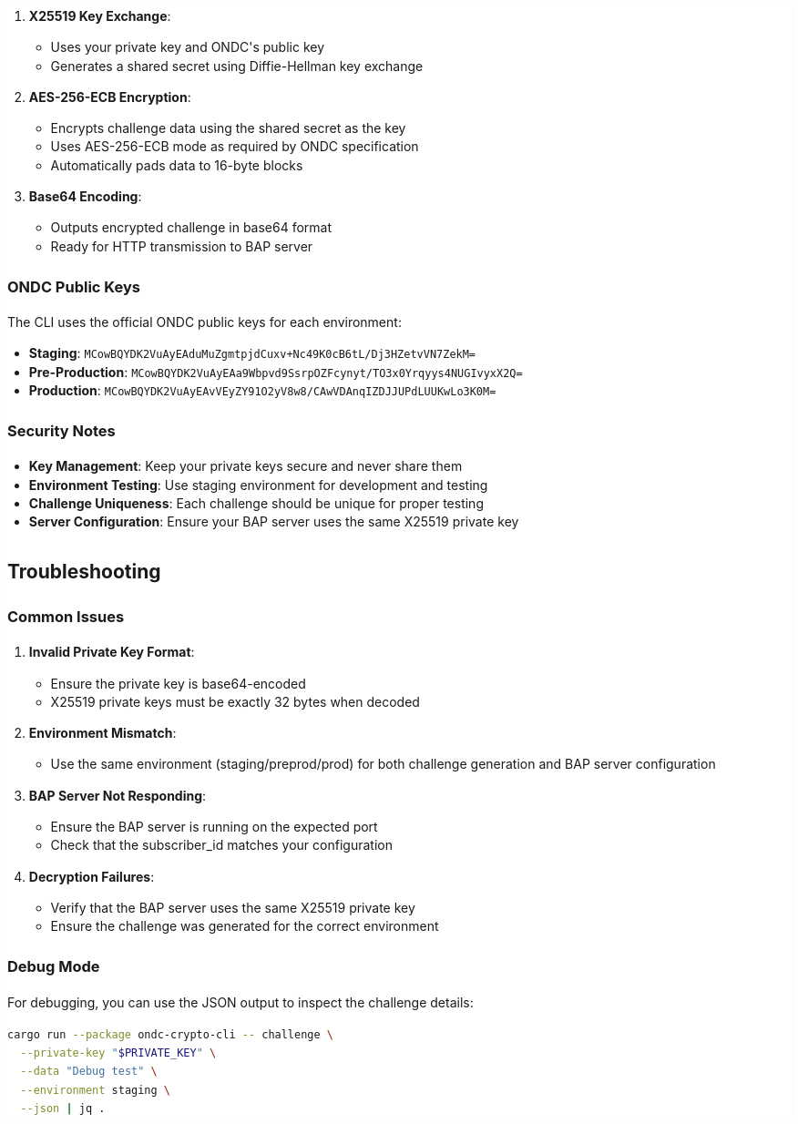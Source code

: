 1. **X25519 Key Exchange**: 
   - Uses your private key and ONDC's public key
   - Generates a shared secret using Diffie-Hellman key exchange

2. **AES-256-ECB Encryption**:
   - Encrypts challenge data using the shared secret as the key
   - Uses AES-256-ECB mode as required by ONDC specification
   - Automatically pads data to 16-byte blocks

3. **Base64 Encoding**:
   - Outputs encrypted challenge in base64 format
   - Ready for HTTP transmission to BAP server

### ONDC Public Keys

The CLI uses the official ONDC public keys for each environment:

- **Staging**: `MCowBQYDK2VuAyEAduMuZgmtpjdCuxv+Nc49K0cB6tL/Dj3HZetvVN7ZekM=`
- **Pre-Production**: `MCowBQYDK2VuAyEAa9Wbpvd9SsrpOZFcynyt/TO3x0Yrqyys4NUGIvyxX2Q=`
- **Production**: `MCowBQYDK2VuAyEAvVEyZY91O2yV8w8/CAwVDAnqIZDJJUPdLUUKwLo3K0M=`

### Security Notes

- **Key Management**: Keep your private keys secure and never share them
- **Environment Testing**: Use staging environment for development and testing
- **Challenge Uniqueness**: Each challenge should be unique for proper testing
- **Server Configuration**: Ensure your BAP server uses the same X25519 private key

## Troubleshooting

### Common Issues

1. **Invalid Private Key Format**:
   - Ensure the private key is base64-encoded
   - X25519 private keys must be exactly 32 bytes when decoded

2. **Environment Mismatch**:
   - Use the same environment (staging/preprod/prod) for both challenge generation and BAP server configuration

3. **BAP Server Not Responding**:
   - Ensure the BAP server is running on the expected port
   - Check that the subscriber_id matches your configuration

4. **Decryption Failures**:
   - Verify that the BAP server uses the same X25519 private key
   - Ensure the challenge was generated for the correct environment

### Debug Mode

For debugging, you can use the JSON output to inspect the challenge details:

```bash
cargo run --package ondc-crypto-cli -- challenge \
  --private-key "$PRIVATE_KEY" \
  --data "Debug test" \
  --environment staging \
  --json | jq .
```
